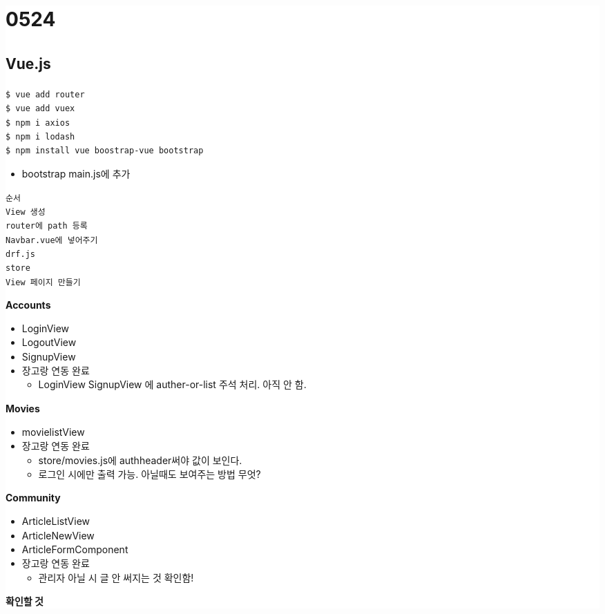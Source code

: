 


# 0524

## Vue.js

```bash
$ vue add router
$ vue add vuex
$ npm i axios
$ npm i lodash
$ npm install vue boostrap-vue bootstrap
```

- bootstrap main.js에 추가

```txt
순서
View 생성
router에 path 등록
Navbar.vue에 넣어주기
drf.js
store
View 페이지 만들기
```



**Accounts**

- LoginView
- LogoutView 
- SignupView 
- 장고랑 연동 완료
  - LoginView SignupView 에 auther-or-list 주석 처리. 아직 안 함.



**Movies**

- movielistView 
- 장고랑 연동 완료
  - store/movies.js에 authheader써야 값이 보인다. 
  - 로그인 시에만 출력 가능. 아닐때도 보여주는 방법 무엇?



**Community**

- ArticleListView
- ArticleNewView
- ArticleFormComponent 
- 장고랑 연동 완료
  - 관리자 아닐 시 글 안 써지는 것 확인함!



**확인할 것**
